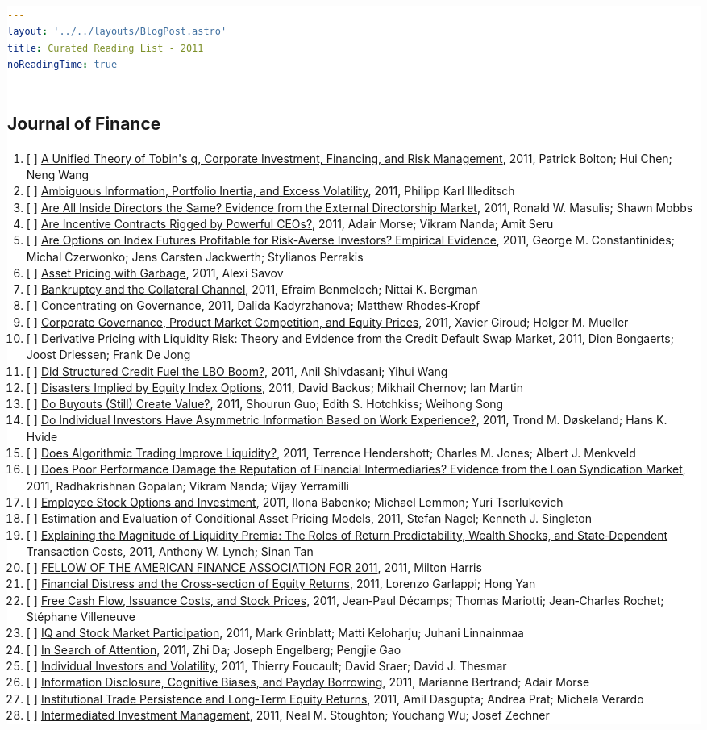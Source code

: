 ```yaml
---
layout: '../../layouts/BlogPost.astro'
title: Curated Reading List - 2011
noReadingTime: true
---
```


## Journal of Finance

1. [ ] [A Unified Theory of Tobin's q, Corporate Investment, Financing, and Risk Management](http://hdl.handle.net/10.1111/j.1540-6261.2011.01681.x), 2011, Patrick Bolton; Hui Chen; Neng Wang
1. [ ] [Ambiguous Information, Portfolio Inertia, and Excess Volatility](http://hdl.handle.net/10.1111/j.1540-6261.2011.01693.x), 2011, Philipp Karl Illeditsch
1. [ ] [Are All Inside Directors the Same? Evidence from the External Directorship Market](), 2011, Ronald W. Masulis; Shawn Mobbs
1. [ ] [Are Incentive Contracts Rigged by Powerful CEOs?](http://hdl.handle.net/10.1111/j.1540-6261.2011.01687.x), 2011, Adair Morse; Vikram Nanda; Amit Seru
1. [ ] [Are Options on Index Futures Profitable for Risk‐Averse Investors? Empirical Evidence](), 2011, George M. Constantinides; Michal Czerwonko; Jens Carsten Jackwerth; Stylianos Perrakis
1. [ ] [Asset Pricing with Garbage](http://hdl.handle.net/10.1111/j.1540-6261.2010.01629.x), 2011, Alexi Savov
1. [ ] [Bankruptcy and the Collateral Channel](), 2011, Efraim Benmelech; Nittai K. Bergman
1. [ ] [Concentrating on Governance](http://hdl.handle.net/10.1111/j.1540-6261.2011.01684.x), 2011, Dalida Kadyrzhanova; Matthew Rhodes‐Kropf
1. [ ] [Corporate Governance, Product Market Competition, and Equity Prices](), 2011, Xavier Giroud; Holger M. Mueller
1. [ ] [Derivative Pricing with Liquidity Risk: Theory and Evidence from the Credit Default Swap Market](http://hdl.handle.net/10.1111/j.1540-6261.2010.01630.x), 2011, Dion Bongaerts; Joost Driessen; Frank De Jong
1. [ ] [Did Structured Credit Fuel the LBO Boom?](), 2011, Anil Shivdasani; Yihui Wang
1. [ ] [Disasters Implied by Equity Index Options](http://hdl.handle.net/10.1111/j.1540-6261.2011.01697.x), 2011, David Backus; Mikhail Chernov; Ian Martin
1. [ ] [Do Buyouts (Still) Create Value?](), 2011, Shourun Guo; Edith S. Hotchkiss; Weihong Song
1. [ ] [Do Individual Investors Have Asymmetric Information Based on Work Experience?](), 2011, Trond M. Døskeland; Hans K. Hvide
1. [ ] [Does Algorithmic Trading Improve Liquidity?](http://hdl.handle.net/10.1111/j.1540-6261.2010.01624.x), 2011, Terrence Hendershott; Charles M. Jones; Albert J. Menkveld
1. [ ] [Does Poor Performance Damage the Reputation of Financial Intermediaries? Evidence from the Loan Syndication Market](http://hdl.handle.net/10.1111/j.1540-6261.2011.01692.x), 2011, Radhakrishnan Gopalan; Vikram Nanda; Vijay Yerramilli
1. [ ] [Employee Stock Options and Investment](), 2011, Ilona Babenko; Michael Lemmon; Yuri Tserlukevich
1. [ ] [Estimation and Evaluation of Conditional Asset Pricing Models](), 2011, Stefan Nagel; Kenneth J. Singleton
1. [ ] [Explaining the Magnitude of Liquidity Premia: The Roles of Return Predictability, Wealth Shocks, and State‐Dependent Transaction Costs](), 2011, Anthony W. Lynch; Sinan Tan
1. [ ] [FELLOW OF THE AMERICAN FINANCE ASSOCIATION FOR 2011](), 2011, Milton Harris
1. [ ] [Financial Distress and the Cross‐section of Equity Returns](), 2011, Lorenzo Garlappi; Hong Yan
1. [ ] [Free Cash Flow, Issuance Costs, and Stock Prices](http://hdl.handle.net/10.1111/j.1540-6261.2011.01680.x), 2011, Jean‐Paul Décamps; Thomas Mariotti; Jean‐Charles Rochet; Stéphane Villeneuve
1. [ ] [IQ and Stock Market Participation](http://hdl.handle.net/10.1111/j.1540-6261.2011.01701.x), 2011, Mark Grinblatt; Matti Keloharju; Juhani Linnainmaa
1. [ ] [In Search of Attention](http://hdl.handle.net/10.1111/j.1540-6261.2011.01679.x), 2011, Zhi Da; Joseph Engelberg; Pengjie Gao
1. [ ] [Individual Investors and Volatility](), 2011, Thierry Foucault; David Sraer; David J. Thesmar
1. [ ] [Information Disclosure, Cognitive Biases, and Payday Borrowing](http://hdl.handle.net/10.1111/j.1540-6261.2011.01698.x), 2011, Marianne Bertrand; Adair Morse
1. [ ] [Institutional Trade Persistence and Long‐Term Equity Returns](), 2011, Amil Dasgupta; Andrea Prat; Michela Verardo
1. [ ] [Intermediated Investment Management](), 2011, Neal M. Stoughton; Youchang Wu; Josef Zechner